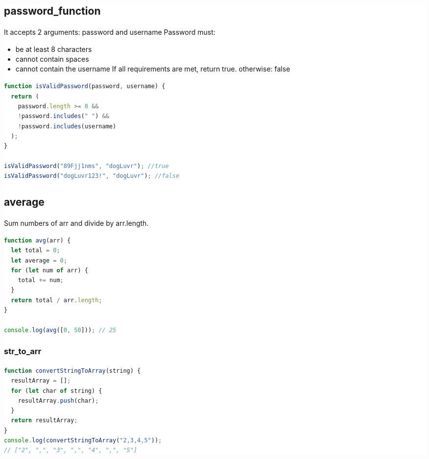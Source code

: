 ## password_function

It accepts 2 arguments: password and username
Password must:

- be at least 8 characters
- cannot contain spaces
- cannot contain the username
  If all requirements are met, return true.
  otherwise: false

```javascript
function isValidPassword(password, username) {
  return (
    password.length >= 8 &&
    !password.includes(" ") &&
    !password.includes(username)
  );
}

isValidPassword("89Fjj1nms", "dogLuvr"); //true
isValidPassword("dogLuvr123!", "dogLuvr"); //false
```

## average

Sum numbers of arr and divide by arr.length.

```javascript
function avg(arr) {
  let total = 0;
  let average = 0;
  for (let num of arr) {
    total += num;
  }
  return total / arr.length;
}

console.log(avg([0, 50])); // 25
```

### str_to_arr

```javascript
function convertStringToArray(string) {
  resultArray = [];
  for (let char of string) {
    resultArray.push(char);
  }
  return resultArray;
}
console.log(convertStringToArray("2,3,4,5"));
// ["2", ",", "3", ",", "4", ",", "5"]
```
